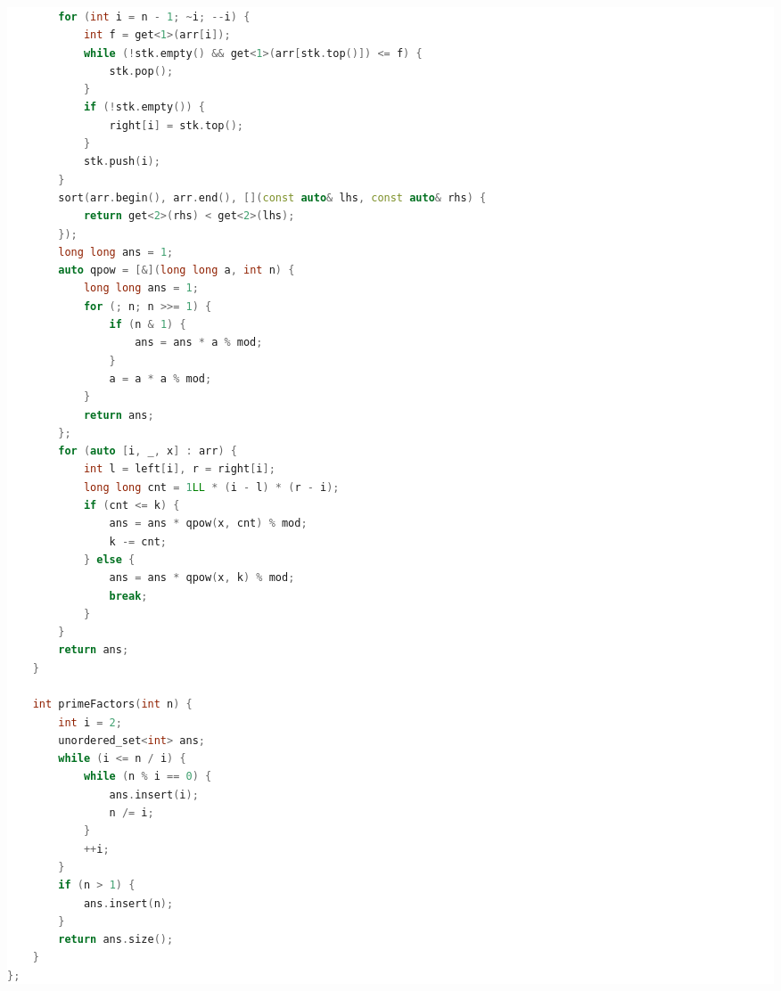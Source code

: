 ```cpp
        for (int i = n - 1; ~i; --i) {
            int f = get<1>(arr[i]);
            while (!stk.empty() && get<1>(arr[stk.top()]) <= f) {
                stk.pop();
            }
            if (!stk.empty()) {
                right[i] = stk.top();
            }
            stk.push(i);
        }
        sort(arr.begin(), arr.end(), [](const auto& lhs, const auto& rhs) {
            return get<2>(rhs) < get<2>(lhs);
        });
        long long ans = 1;
        auto qpow = [&](long long a, int n) {
            long long ans = 1;
            for (; n; n >>= 1) {
                if (n & 1) {
                    ans = ans * a % mod;
                }
                a = a * a % mod;
            }
            return ans;
        };
        for (auto [i, _, x] : arr) {
            int l = left[i], r = right[i];
            long long cnt = 1LL * (i - l) * (r - i);
            if (cnt <= k) {
                ans = ans * qpow(x, cnt) % mod;
                k -= cnt;
            } else {
                ans = ans * qpow(x, k) % mod;
                break;
            }
        }
        return ans;
    }

    int primeFactors(int n) {
        int i = 2;
        unordered_set<int> ans;
        while (i <= n / i) {
            while (n % i == 0) {
                ans.insert(i);
                n /= i;
            }
            ++i;
        }
        if (n > 1) {
            ans.insert(n);
        }
        return ans.size();
    }
};
```
